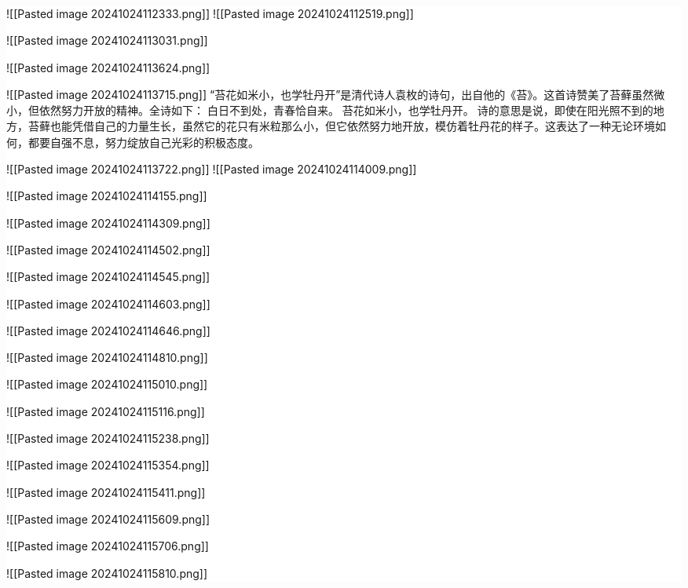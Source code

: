 ![[Pasted image 20241024112333.png]]
![[Pasted image 20241024112519.png]]

![[Pasted image 20241024113031.png]]

![[Pasted image 20241024113624.png]]

![[Pasted image 20241024113715.png]]
“苔花如米小，也学牡丹开”是清代诗人袁枚的诗句，出自他的《苔》。这首诗赞美了苔藓虽然微小，但依然努力开放的精神。全诗如下：
白日不到处，青春恰自来。
苔花如米小，也学牡丹开。
诗的意思是说，即使在阳光照不到的地方，苔藓也能凭借自己的力量生长，虽然它的花只有米粒那么小，但它依然努力地开放，模仿着牡丹花的样子。这表达了一种无论环境如何，都要自强不息，努力绽放自己光彩的积极态度。

![[Pasted image 20241024113722.png]]
![[Pasted image 20241024114009.png]]

![[Pasted image 20241024114155.png]]

![[Pasted image 20241024114309.png]]

![[Pasted image 20241024114502.png]]

![[Pasted image 20241024114545.png]]

![[Pasted image 20241024114603.png]]

![[Pasted image 20241024114646.png]]

![[Pasted image 20241024114810.png]]

![[Pasted image 20241024115010.png]]

![[Pasted image 20241024115116.png]]

![[Pasted image 20241024115238.png]]

![[Pasted image 20241024115354.png]]

![[Pasted image 20241024115411.png]]

![[Pasted image 20241024115609.png]]

![[Pasted image 20241024115706.png]]

![[Pasted image 20241024115810.png]]
